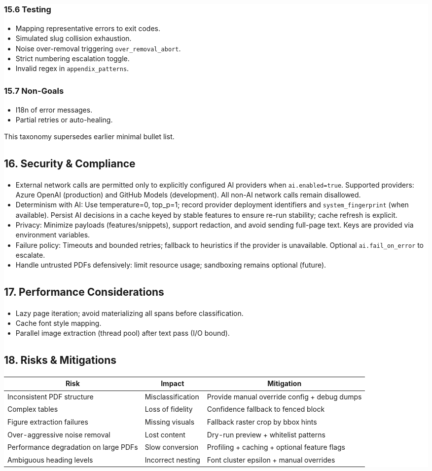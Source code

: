 ### 15.6 Testing

- Mapping representative errors to exit codes.
- Simulated slug collision exhaustion.
- Noise over-removal triggering `over_removal_abort`.
- Strict numbering escalation toggle.
- Invalid regex in `appendix_patterns`.

### 15.7 Non-Goals

- I18n of error messages.
- Partial retries or auto-healing.

This taxonomy supersedes earlier minimal bullet list.

## 16. Security & Compliance

- External network calls are permitted only to explicitly configured AI providers
  when `ai.enabled=true`. Supported providers: Azure OpenAI (production) and
  GitHub Models (development). All non-AI network calls remain disallowed.
- Determinism with AI: Use temperature=0, top_p=1; record provider deployment
  identifiers and `system_fingerprint` (when available). Persist AI decisions in
  a cache keyed by stable features to ensure re-run stability; cache refresh is
  explicit.
- Privacy: Minimize payloads (features/snippets), support redaction, and avoid
  sending full-page text. Keys are provided via environment variables.
- Failure policy: Timeouts and bounded retries; fallback to heuristics if the
  provider is unavailable. Optional `ai.fail_on_error` to escalate.
- Handle untrusted PDFs defensively: limit resource usage; sandboxing remains
  optional (future).

## 17. Performance Considerations

- Lazy page iteration; avoid materializing all spans before classification.
- Cache font style mapping.
- Parallel image extraction (thread pool) after text pass (I/O bound).

## 18. Risks & Mitigations


| Risk | Impact | Mitigation |
|------|--------|------------|
| Inconsistent PDF structure | Misclassification | Provide manual override config + debug dumps |
| Complex tables | Loss of fidelity | Confidence fallback to fenced block |
| Figure extraction failures | Missing visuals | Fallback raster crop by bbox hints |
| Over-aggressive noise removal | Lost content | Dry-run preview + whitelist patterns |
| Performance degradation on large PDFs | Slow conversion | Profiling + caching + optional feature flags |
| Ambiguous heading levels | Incorrect nesting | Font cluster epsilon + manual overrides |
